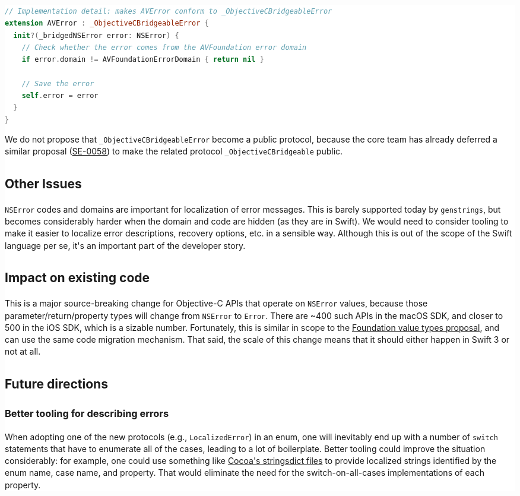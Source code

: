 ```swift
// Implementation detail: makes AVError conform to _ObjectiveCBridgeableError
extension AVError : _ObjectiveCBridgeableError {
  init?(_bridgedNSError error: NSError) {
    // Check whether the error comes from the AVFoundation error domain
    if error.domain != AVFoundationErrorDomain { return nil }

    // Save the error
    self.error = error
  }
}
```

We do not propose that ``_ObjectiveCBridgeableError`` become a public
protocol, because the core team has already deferred a similar
proposal
([SE-0058](https://github.com/apple/swift-evolution/blob/master/proposals/0058-objectivecbridgeable.md))
to make the related protocol ``_ObjectiveCBridgeable`` public.

## Other Issues

``NSError`` codes and domains are important for localization of error
messages. This is barely supported today by ``genstrings``, but
becomes considerably harder when the domain and code are hidden (as
they are in Swift). We would need to consider tooling to make it
easier to localize error descriptions, recovery options, etc. in a
sensible way. Although this is out of the scope of the Swift language
per se, it's an important part of the developer story.

## Impact on existing code

This is a major source-breaking change for Objective-C APIs that
operate on ``NSError`` values, because those parameter/return/property
types will change from ``NSError`` to ``Error``. There are ~400 such
APIs in the macOS SDK, and closer to 500 in the iOS SDK, which is a
sizable number. Fortunately, this is similar in scope to the
[Foundation value types
proposal](https://github.com/apple/swift-evolution/blob/master/proposals/0069-swift-mutability-for-foundation.md),
and can use the same code migration mechanism. That said, the scale of
this change means that it should either happen in Swift 3 or not at
all.

## Future directions

### Better tooling for describing errors

When adopting one of the new protocols (e.g., ``LocalizedError``) in
an enum, one will inevitably end up with a number of ``switch``
statements that have to enumerate all of the cases, leading to a lot
of boilerplate. Better tooling could improve the situation
considerably: for example, one could use something like [Cocoa's
stringsdict
files](https://developer.apple.com/library/prerelease/content/documentation/MacOSX/Conceptual/BPInternational/StringsdictFileFormat/StringsdictFileFormat.html)
to provide localized strings identified by the enum name, case name,
and property. That would eliminate the need for the
switch-on-all-cases implementations of each property.
